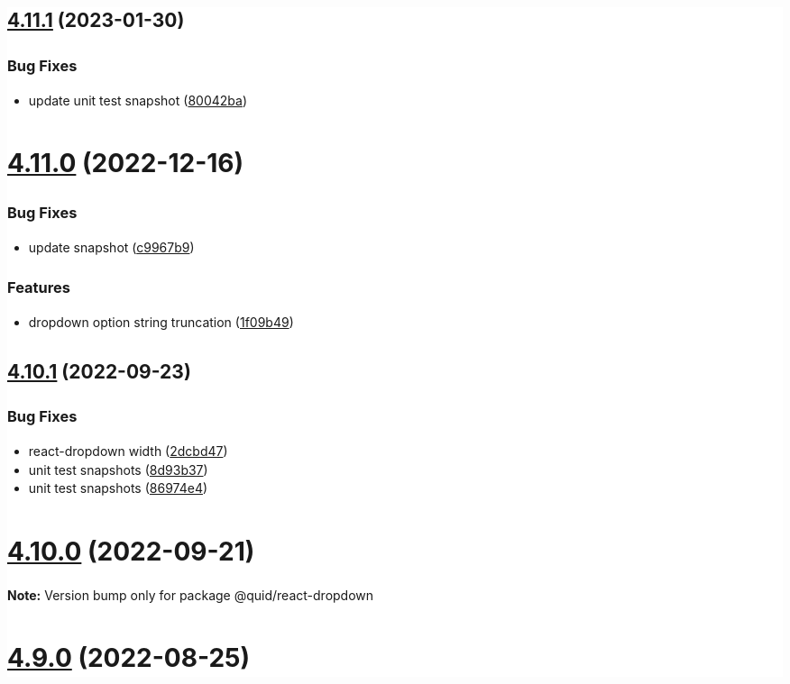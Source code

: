 



## [4.11.1](https://github.com/quid/ui-framework/compare/v4.11.0...v4.11.1) (2023-01-30)


### Bug Fixes

* update unit test snapshot ([80042ba](https://github.com/quid/ui-framework/commit/80042ba))





# [4.11.0](https://github.com/quid/ui-framework/compare/v4.10.1...v4.11.0) (2022-12-16)


### Bug Fixes

* update snapshot ([c9967b9](https://github.com/quid/ui-framework/commit/c9967b9))


### Features

* dropdown option string truncation ([1f09b49](https://github.com/quid/ui-framework/commit/1f09b49))





## [4.10.1](https://github.com/quid/ui-framework/compare/v4.10.0...v4.10.1) (2022-09-23)


### Bug Fixes

* react-dropdown width ([2dcbd47](https://github.com/quid/ui-framework/commit/2dcbd47))
* unit test snapshots ([8d93b37](https://github.com/quid/ui-framework/commit/8d93b37))
* unit test snapshots ([86974e4](https://github.com/quid/ui-framework/commit/86974e4))





# [4.10.0](https://github.com/quid/ui-framework/compare/v4.9.0...v4.10.0) (2022-09-21)

**Note:** Version bump only for package @quid/react-dropdown





# [4.9.0](https://github.com/quid/ui-framework/compare/v4.8.1...v4.9.0) (2022-08-25)
